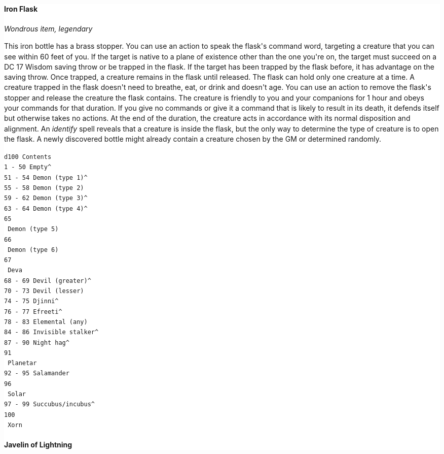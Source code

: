 #### Iron Flask

_Wondrous item, legendary_

This iron bottle has a brass stopper. You can use an
action to speak the flask's command word, targeting
a creature that you can see within 60 feet of you. If
the target is native to a plane of existence other than
the one you're on, the target must succeed on a DC
17 Wisdom saving throw or be trapped in the flask.
If the target has been trapped by the flask before, it
has advantage on the saving throw. Once trapped, a
creature remains in the flask until released. The flask
can hold only one creature at a time. A creature
trapped in the flask doesn't need to breathe, eat, or
drink and doesn't age.
You can use an action to remove the flask's
stopper and release the creature the flask contains.
The creature is friendly to you and your companions
for 1 hour and obeys your commands for that
duration. If you give no commands or give it a
command that is likely to result in its death, it
defends itself but otherwise takes no actions. At the
end of the duration, the creature acts in accordance
with its normal disposition and alignment.
An
 _identify_ spell reveals that a creature is inside
the flask, but the only way to determine the type of
creature is to open the flask. A newly discovered
bottle might already contain a creature chosen by
the GM or determined randomly.

```
d100 Contents
1 - 50 Empty^
51 - 54 Demon (type 1)^
55 - 58 Demon (type 2)
59 - 62 Demon (type 3)^
63 - 64 Demon (type 4)^
65
 Demon (type 5)
66
 Demon (type 6)
67
 Deva
68 - 69 Devil (greater)^
70 - 73 Devil (lesser)
74 - 75 Djinni^
76 - 77 Efreeti^
78 - 83 Elemental (any)
84 - 86 Invisible stalker^
87 - 90 Night hag^
91
 Planetar
92 - 95 Salamander
96
 Solar
97 - 99 Succubus/incubus^
100
 Xorn
```
#### Javelin of Lightning
